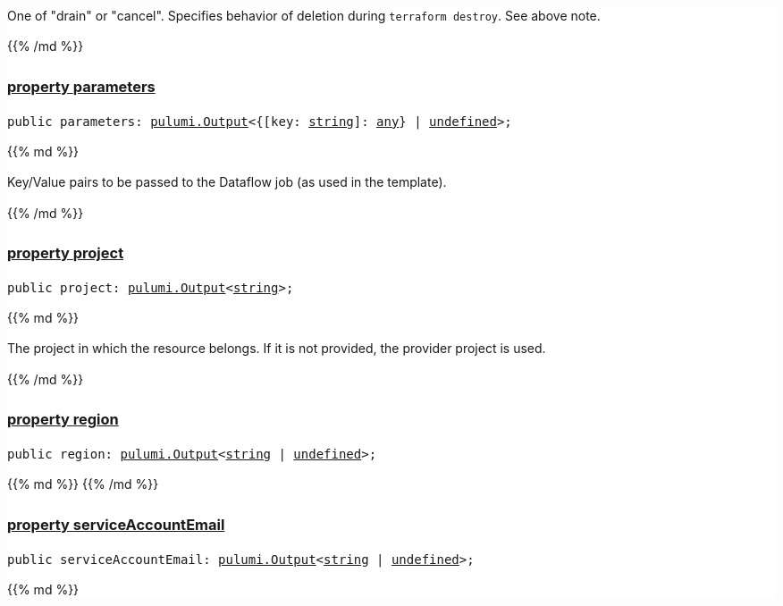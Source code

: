 One of "drain" or "cancel".  Specifies behavior of deletion during `terraform destroy`.  See above note.

{{% /md %}}
</div>
<h3 class="pdoc-member-header" id="Job-parameters">
<a class="pdoc-child-name" href="https://github.com/pulumi/pulumi-gcp/blob/092a9ff4cb31b7c591f6b8a6df2fc79275ad6d36/sdk/nodejs/dataflow/job.ts#L73">property <b>parameters</b></a>
</h3>
<div class="pdoc-member-contents">
<pre class="highlight"><span class='kd'>public </span>parameters: <a href='/reference/pkg/nodejs/pulumi/pulumi/#Output'>pulumi.Output</a>&lt;{[key: <span class='kd'><a href='https://developer.mozilla.org/en-US/docs/Web/JavaScript/Reference/Global_Objects/String'>string</a></span>]: <span class='kd'><a href='https://www.typescriptlang.org/docs/handbook/basic-types.html#any'>any</a></span>} | <span class='kd'><a href='https://developer.mozilla.org/en-US/docs/Web/JavaScript/Reference/Global_Objects/undefined'>undefined</a></span>&gt;;</pre>
{{% md %}}

Key/Value pairs to be passed to the Dataflow job (as used in the template).

{{% /md %}}
</div>
<h3 class="pdoc-member-header" id="Job-project">
<a class="pdoc-child-name" href="https://github.com/pulumi/pulumi-gcp/blob/092a9ff4cb31b7c591f6b8a6df2fc79275ad6d36/sdk/nodejs/dataflow/job.ts#L77">property <b>project</b></a>
</h3>
<div class="pdoc-member-contents">
<pre class="highlight"><span class='kd'>public </span>project: <a href='/reference/pkg/nodejs/pulumi/pulumi/#Output'>pulumi.Output</a>&lt;<span class='kd'><a href='https://developer.mozilla.org/en-US/docs/Web/JavaScript/Reference/Global_Objects/String'>string</a></span>&gt;;</pre>
{{% md %}}

The project in which the resource belongs. If it is not provided, the provider project is used.

{{% /md %}}
</div>
<h3 class="pdoc-member-header" id="Job-region">
<a class="pdoc-child-name" href="https://github.com/pulumi/pulumi-gcp/blob/092a9ff4cb31b7c591f6b8a6df2fc79275ad6d36/sdk/nodejs/dataflow/job.ts#L78">property <b>region</b></a>
</h3>
<div class="pdoc-member-contents">
<pre class="highlight"><span class='kd'>public </span>region: <a href='/reference/pkg/nodejs/pulumi/pulumi/#Output'>pulumi.Output</a>&lt;<span class='kd'><a href='https://developer.mozilla.org/en-US/docs/Web/JavaScript/Reference/Global_Objects/String'>string</a></span> | <span class='kd'><a href='https://developer.mozilla.org/en-US/docs/Web/JavaScript/Reference/Global_Objects/undefined'>undefined</a></span>&gt;;</pre>
{{% md %}}
{{% /md %}}
</div>
<h3 class="pdoc-member-header" id="Job-serviceAccountEmail">
<a class="pdoc-child-name" href="https://github.com/pulumi/pulumi-gcp/blob/092a9ff4cb31b7c591f6b8a6df2fc79275ad6d36/sdk/nodejs/dataflow/job.ts#L82">property <b>serviceAccountEmail</b></a>
</h3>
<div class="pdoc-member-contents">
<pre class="highlight"><span class='kd'>public </span>serviceAccountEmail: <a href='/reference/pkg/nodejs/pulumi/pulumi/#Output'>pulumi.Output</a>&lt;<span class='kd'><a href='https://developer.mozilla.org/en-US/docs/Web/JavaScript/Reference/Global_Objects/String'>string</a></span> | <span class='kd'><a href='https://developer.mozilla.org/en-US/docs/Web/JavaScript/Reference/Global_Objects/undefined'>undefined</a></span>&gt;;</pre>
{{% md %}}
